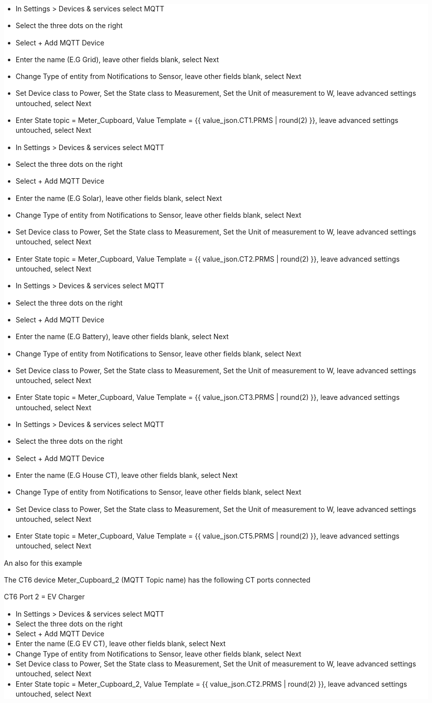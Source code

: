 - In Settings > Devices & services select MQTT
- Select the three dots on the right
- Select + Add MQTT Device
 - Enter the name (E.G Grid), leave other fields blank, select Next
 - Change Type of entity from Notifications to Sensor, leave other fields blank, select Next
 - Set Device class to Power, Set the State class to Measurement, Set the Unit of measurement to W, leave advanced settings untouched, select Next
- Enter State topic = Meter_Cupboard, Value Template = {{ value_json.CT1.PRMS | round(2) }}, leave advanced settings untouched, select Next


- In Settings > Devices & services select MQTT
- Select the three dots on the right
- Select + Add MQTT Device
 - Enter the name (E.G Solar), leave other fields blank, select Next
 - Change Type of entity from Notifications to Sensor, leave other fields blank, select Next
 - Set Device class to Power, Set the State class to Measurement, Set the Unit of measurement to W, leave advanced settings untouched, select Next
- Enter State topic = Meter_Cupboard, Value Template = {{ value_json.CT2.PRMS | round(2) }}, leave advanced settings untouched, select Next

- In Settings > Devices & services select MQTT
- Select the three dots on the right
- Select + Add MQTT Device
 - Enter the name (E.G Battery), leave other fields blank, select Next
 - Change Type of entity from Notifications to Sensor, leave other fields blank, select Next
 - Set Device class to Power, Set the State class to Measurement, Set the Unit of measurement to W, leave advanced settings untouched, select Next
- Enter State topic = Meter_Cupboard, Value Template = {{ value_json.CT3.PRMS | round(2) }}, leave advanced settings untouched, select Next

- In Settings > Devices & services select MQTT
- Select the three dots on the right
- Select + Add MQTT Device
 - Enter the name (E.G House CT), leave other fields blank, select Next
 - Change Type of entity from Notifications to Sensor, leave other fields blank, select Next
 - Set Device class to Power, Set the State class to Measurement, Set the Unit of measurement to W, leave advanced settings untouched, select Next
- Enter State topic = Meter_Cupboard, Value Template = {{ value_json.CT5.PRMS | round(2) }}, leave advanced settings untouched, select Next


An also for this example

The CT6 device Meter_Cupboard_2 (MQTT Topic name) has the following CT ports connected

CT6 Port 2 = EV Charger

- In Settings > Devices & services select MQTT
- Select the three dots on the right
- Select + Add MQTT Device
 - Enter the name (E.G EV CT), leave other fields blank, select Next
 - Change Type of entity from Notifications to Sensor, leave other fields blank, select Next
 - Set Device class to Power, Set the State class to Measurement, Set the Unit of measurement to W, leave advanced settings untouched, select Next
- Enter State topic = Meter_Cupboard_2, Value Template = {{ value_json.CT2.PRMS | round(2) }}, leave advanced settings untouched, select Next
